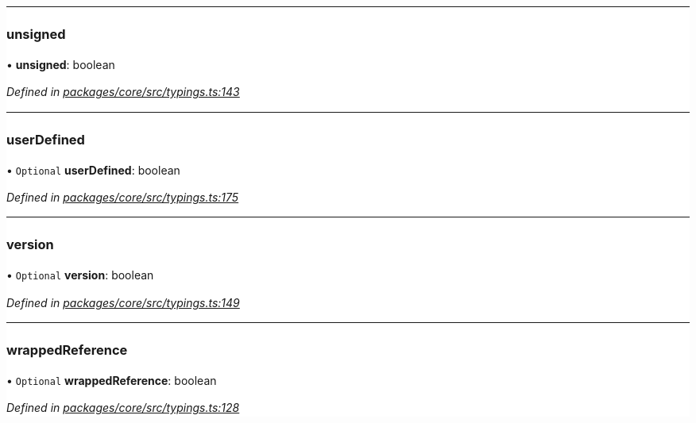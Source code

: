 ___

### unsigned

•  **unsigned**: boolean

*Defined in [packages/core/src/typings.ts:143](https://github.com/mikro-orm/mikro-orm/blob/d945b8a11/packages/core/src/typings.ts#L143)*

___

### userDefined

• `Optional` **userDefined**: boolean

*Defined in [packages/core/src/typings.ts:175](https://github.com/mikro-orm/mikro-orm/blob/d945b8a11/packages/core/src/typings.ts#L175)*

___

### version

• `Optional` **version**: boolean

*Defined in [packages/core/src/typings.ts:149](https://github.com/mikro-orm/mikro-orm/blob/d945b8a11/packages/core/src/typings.ts#L149)*

___

### wrappedReference

• `Optional` **wrappedReference**: boolean

*Defined in [packages/core/src/typings.ts:128](https://github.com/mikro-orm/mikro-orm/blob/d945b8a11/packages/core/src/typings.ts#L128)*
